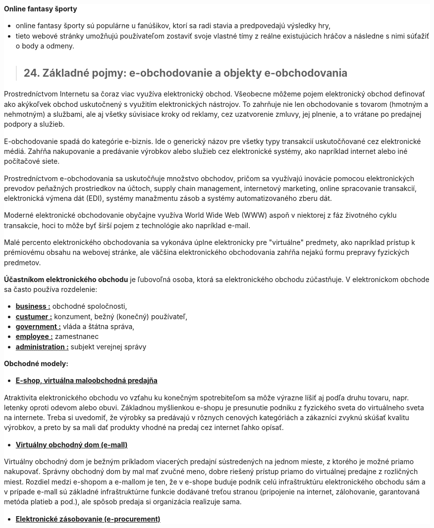 **Online fantasy športy**
* online fantasy športy sú populárne u fanúšikov, ktorí sa radi stavia a predpovedajú výsledky hry,
* tieto webové stránky umožňujú používateľom zostaviť svoje vlastné tímy z reálne existujúcich hráčov a následne s nimi súťažiť o body a odmeny.



>## 24. Základné pojmy: e-obchodovanie a objekty e-obchodovania

Prostredníctvom Internetu sa čoraz viac využíva elektronický obchod. Všeobecne môžeme pojem elektronický obchod definovať ako akýkoľvek obchod uskutočnený s využitím elektronických nástrojov. To zahrňuje nie len obchodovanie s tovarom (hmotným a nehmotným) a službami, ale aj všetky súvisiace kroky od reklamy, cez uzatvorenie zmluvy, jej plnenie, a to vrátane po predajnej podpory a služieb.

E-obchodovanie spadá do kategórie e-biznis. Ide o generický názov pre všetky typy transakcií uskutočňované cez elektronické médiá. Zahŕňa nakupovanie a predávanie výrobkov alebo služieb cez elektronické systémy, ako napríklad internet alebo iné počítačové siete.

Prostredníctvom e-obchodovania sa uskutočňuje množstvo obchodov, pričom sa využívajú inovácie pomocou elektronických prevodov peňažných prostriedkov na účtoch, supply chain management, internetový marketing, online spracovanie transakcií, elektronická výmena dát (EDI), systémy manažmentu zásob a systémy automatizovaného zberu dát.

Moderné elektronické obchodovanie obyčajne využíva World Wide Web (WWW) aspoň v niektorej z fáz životného cyklu transakcie, hoci to môže byť širší pojem z technológie ako napríklad e-mail.

Malé percento elektronického obchodovania sa vykonáva úplne elektronicky pre "virtuálne" predmety, ako napríklad prístup k prémiovému obsahu na webovej stránke, ale väčšina elektronického obchodovania zahŕňa nejakú formu prepravy fyzických predmetov.

**Účastníkom elektronického obchodu** je ľubovoľná osoba, ktorá sa elektronického obchodu zúčastňuje. V elektronickom obchode sa často používa rozdelenie:
* <u>**business :**</u> obchodné spoločnosti,
* <u>**custumer :**</u> konzument, bežný (konečný) používateľ,
* <u>**government :**</u> vláda a štátna správa,
* <u>**employee :**</u> zamestnanec
* <u>**administration :**</u> subjekt verejnej správy

**Obchodné modely:**
* <u>**E-shop, virtuálna maloobchodná predajňa**</u>

Atraktivita elektronického obchodu vo vzťahu ku konečným spotrebiteľom sa môže výrazne líšiť aj podľa druhu tovaru, napr. letenky oproti odevom alebo obuvi. Základnou myšlienkou e-shopu je presunutie podniku z fyzického sveta do virtuálneho sveta na internete. Treba si uvedomiť, že výrobky sa predávajú v rôznych cenových kategóriách a zákazníci zvyknú skúšať kvalitu výrobkov, a preto by sa mali dať produkty vhodné na predaj cez internet ľahko opísať.

* <u>**Virtuálny obchodný dom (e-mall)**</u>

Virtuálny obchodný dom je bežným príkladom viacerých predajní sústredených na jednom mieste, z ktorého je možné priamo nakupovať. Správny obchodný dom by mal mať zvučné meno, dobre riešený prístup priamo do virtuálnej predajne z rozličných miest. Rozdiel medzi e-shopom a e-mallom je ten, že v e-shope buduje podnik celú infraštruktúru elektronického obchodu sám a v prípade e-mall sú základné infraštruktúrne funkcie dodávané treťou stranou (pripojenie na internet, zálohovanie, garantovaná metóda platieb a pod.), ale spôsob predaja si organizácia realizuje sama.

* <u>**Elektronické zásobovanie (e-procurement)**</u>
